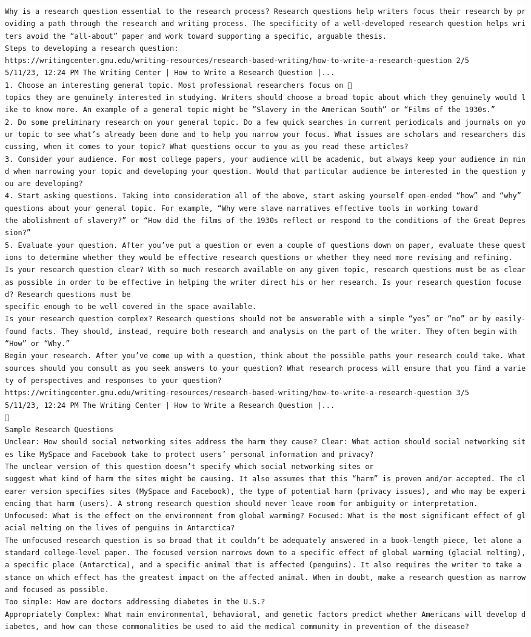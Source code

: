 ```
Why is a research question essential to the research process? Research questions help writers focus their research by providing a path through the research and writing process. The specificity of a well-developed research question helps writers avoid the “all-about” paper and work toward supporting a specific, arguable thesis.
Steps to developing a research question:
https://writingcenter.gmu.edu/writing-resources/research-based-writing/how-to-write-a-research-question 2/5
5/11/23, 12:24 PM The Writing Center | How to Write a Research Question |...
1. Choose an interesting general topic. Most professional researchers focus on 
topics they are genuinely interested in studying. Writers should choose a broad topic about which they genuinely would like to know more. An example of a general topic might be “Slavery in the American South” or “Films of the 1930s.”
2. Do some preliminary research on your general topic. Do a few quick searches in current periodicals and journals on your topic to see what’s already been done and to help you narrow your focus. What issues are scholars and researchers discussing, when it comes to your topic? What questions occur to you as you read these articles?
3. Consider your audience. For most college papers, your audience will be academic, but always keep your audience in mind when narrowing your topic and developing your question. Would that particular audience be interested in the question you are developing?
4. Start asking questions. Taking into consideration all of the above, start asking yourself open-ended “how” and “why” questions about your general topic. For example, “Why were slave narratives effective tools in working toward
the abolishment of slavery?” or “How did the films of the 1930s reflect or respond to the conditions of the Great Depression?”
5. Evaluate your question. After you’ve put a question or even a couple of questions down on paper, evaluate these questions to determine whether they would be effective research questions or whether they need more revising and refining.
Is your research question clear? With so much research available on any given topic, research questions must be as clear as possible in order to be effective in helping the writer direct his or her research. Is your research question focused? Research questions must be
specific enough to be well covered in the space available.
Is your research question complex? Research questions should not be answerable with a simple “yes” or “no” or by easily-found facts. They should, instead, require both research and analysis on the part of the writer. They often begin with “How” or “Why.”
Begin your research. After you’ve come up with a question, think about the possible paths your research could take. What sources should you consult as you seek answers to your question? What research process will ensure that you find a variety of perspectives and responses to your question?
https://writingcenter.gmu.edu/writing-resources/research-based-writing/how-to-write-a-research-question 3/5
5/11/23, 12:24 PM The Writing Center | How to Write a Research Question |...

Sample Research Questions
Unclear: How should social networking sites address the harm they cause? Clear: What action should social networking sites like MySpace and Facebook take to protect users’ personal information and privacy?
The unclear version of this question doesn’t specify which social networking sites or
suggest what kind of harm the sites might be causing. It also assumes that this “harm” is proven and/or accepted. The clearer version specifies sites (MySpace and Facebook), the type of potential harm (privacy issues), and who may be experiencing that harm (users). A strong research question should never leave room for ambiguity or interpretation.
Unfocused: What is the effect on the environment from global warming? Focused: What is the most significant effect of glacial melting on the lives of penguins in Antarctica?
The unfocused research question is so broad that it couldn’t be adequately answered in a book-length piece, let alone a standard college-level paper. The focused version narrows down to a specific effect of global warming (glacial melting), a specific place (Antarctica), and a specific animal that is affected (penguins). It also requires the writer to take a stance on which effect has the greatest impact on the affected animal. When in doubt, make a research question as narrow and focused as possible.
Too simple: How are doctors addressing diabetes in the U.S.?
Appropriately Complex: What main environmental, behavioral, and genetic factors predict whether Americans will develop diabetes, and how can these commonalities be used to aid the medical community in prevention of the disease?
```